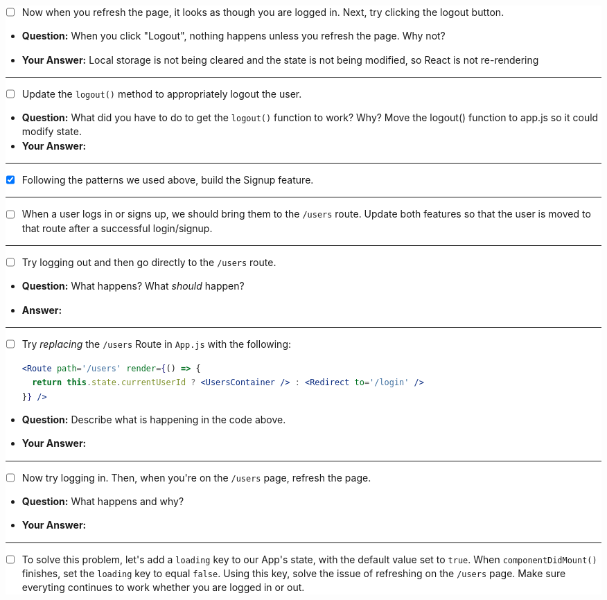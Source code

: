 - [ ] Now when you refresh the page, it looks as though you are logged in. Next, try clicking the logout button.

* **Question:** When you click "Logout", nothing happens unless you refresh the page. Why not?

* **Your Answer:**
Local storage is not being cleared and the state is not being modified, so React is not re-rendering
---

- [ ] Update the `logout()` method to appropriately logout the user.

* **Question:** What did you have to do to get the `logout()` function to work? Why?
Move the logout() function to app.js so it could modify state.
* **Your Answer:**

---

- [X] Following the patterns we used above, build the Signup feature.

---

- [ ] When a user logs in or signs up, we should bring them to the `/users` route. Update both features so that the user is moved to that route after a successful login/signup.

---

- [ ] Try logging out and then go directly to the `/users` route.

* **Question:** What happens? What _should_ happen?

* **Answer:**

---

- [ ] Try _replacing_ the `/users` Route in `App.js` with the following:
  ```jsx
  <Route path='/users' render={() => {
    return this.state.currentUserId ? <UsersContainer /> : <Redirect to='/login' />
  }} />
  ```

* **Question:** Describe what is happening in the code above.

* **Your Answer:**

---

- [ ] Now try logging in. Then, when you're on the `/users` page, refresh the page.

* **Question:** What happens and why?

* **Your Answer:**

---

- [ ] To solve this problem, let's add a `loading` key to our App's state, with the default value set to `true`. When `componentDidMount()` finishes, set the `loading` key to equal `false`. Using this key, solve the issue of refreshing on the `/users` page. Make sure everyting continues to work whether you are logged in or out.
